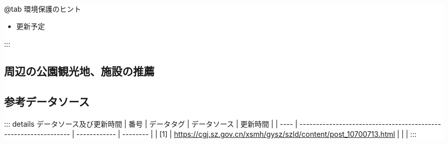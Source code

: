 @tab 環境保護のヒント
- 更新予定

:::

## 周辺の公園観光地、施設の推薦

<CardGrid>
  <ImageCard
        image="https://cgj.sz.gov.cn/attachment/1/1335/1335465/10701541.jpg"
        title="塩田海辺の遊歩道"
        description="塩田海浜遊歩道は深セン市塩田区に位置し、全長は19.5キロメートルです。西は中英街の古塔公園から始まり、黄金色の海岸線に沿って沙頭角、塩田港、海鮮街、大梅沙、小梅沙を結び、東は北載角で終わります。青い空と青い海の自然景観を一方に、百年の歴史を持つ'一街二制度'の人文文化をもう一方に持ち、'都市空間の絆'に基づいて3つのテーマセクション（都市の鼓動を創って楽しむ、港町の涼しい旅、山と海の融合）に分かれています。都市生活海岸セクションには、'中栄街'海岸の桟道と海景道路の親水景観環境散策システムが含まれます。"
        href="/ja/Other/Cycling-Greenway/Yantian-Seaside-Boardwalk/"
        author="深セン政府オンライン"
        date="2025/01/02"
      />
      <ImageCard
        image="https://cgj.sz.gov.cn/attachment/1/1335/1335465/10701541.jpg"
        title="塩田海辺の遊歩道"
        description="塩田海浜遊歩道は深セン市塩田区に位置し、全長は19.5キロメートルです。西は中英街の古塔公園から始まり、黄金色の海岸線に沿って沙頭角、塩田港、海鮮街、大梅沙、小梅沙を結び、東は北載角で終わります。青い空と青い海の自然景観を一方に、百年の歴史を持つ'一街二制度'の人文文化をもう一方に持ち、'都市空間の絆'に基づいて3つのテーマセクション（都市の鼓動を創って楽しむ、港町の涼しい旅、山と海の融合）に分かれています。都市生活海岸セクションには、'中栄街'海岸の桟道と海景道路の親水景観環境散策システムが含まれます。"
        href="/ja/Other/Cycling-Greenway/Yantian-Seaside-Boardwalk/"
        author="深セン政府オンライン"
        date="2025/01/02"
      />
    </CardGrid>


## 参考データソース

::: details データソース及び更新時間
| 番号 | データタグ                                                      | データソース | 更新時間 |
| ---- | --------------------------------------------------------------- | ------------ | -------- |
| [1]  | https://cgj.sz.gov.cn/xsmh/gysz/szld/content/post_10700713.html | [](/)        |          |
:::


